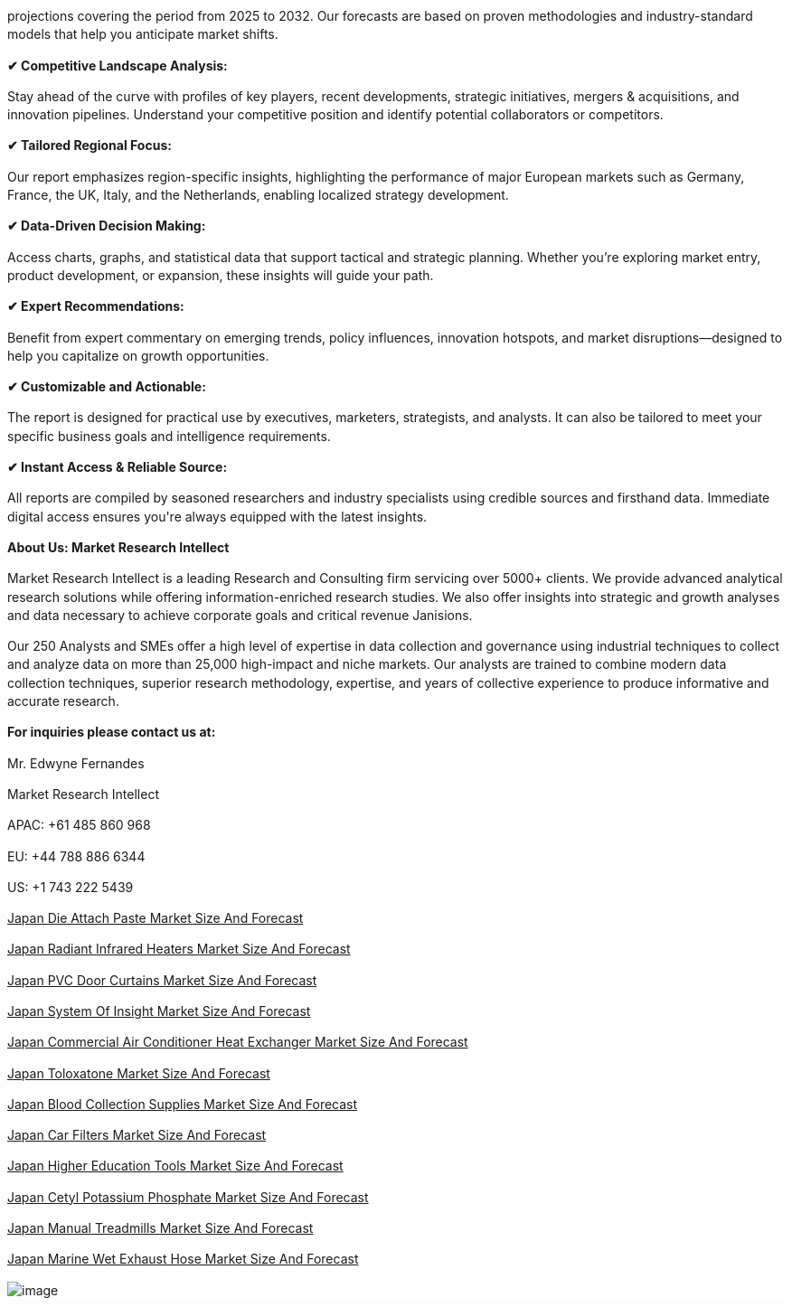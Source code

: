 projections covering the period from 2025 to 2032. Our forecasts are based on proven methodologies and industry-standard models that help you anticipate market shifts.</p><p><strong>✔ Competitive Landscape Analysis:</strong></p><p>Stay ahead of the curve with profiles of key players, recent developments, strategic initiatives, mergers &amp; acquisitions, and innovation pipelines. Understand your competitive position and identify potential collaborators or competitors.</p><p><strong>✔ Tailored Regional Focus:</strong></p><p>Our report emphasizes region-specific insights, highlighting the performance of major European markets such as Germany, France, the UK, Italy, and the Netherlands, enabling localized strategy development.</p><p><strong>✔ Data-Driven Decision Making:</strong></p><p>Access charts, graphs, and statistical data that support tactical and strategic planning. Whether you&rsquo;re exploring market entry, product development, or expansion, these insights will guide your path.</p><p><strong>✔ Expert Recommendations:</strong></p><p>Benefit from expert commentary on emerging trends, policy influences, innovation hotspots, and market disruptions&mdash;designed to help you capitalize on growth opportunities.</p><p><strong>✔ Customizable and Actionable:</strong></p><p>The report is designed for practical use by executives, marketers, strategists, and analysts. It can also be tailored to meet your specific business goals and intelligence requirements.</p><p><strong>✔ Instant Access &amp; Reliable Source:</strong></p><p>All reports are compiled by seasoned researchers and industry specialists using credible sources and firsthand data. Immediate digital access ensures you're always equipped with the latest insights.</p><p><strong><span class="font-[700]">About Us: Market Research Intellect</span></strong></p><p><span class="">Market Research Intellect is a leading Research and Consulting firm servicing over 5000+ clients. We provide advanced analytical research solutions while offering information-enriched research studies.&nbsp;</span>We also offer insights into strategic and growth analyses and data necessary to achieve corporate goals and critical revenue Janisions.</p><p><span class="">Our 250 Analysts and SMEs offer a high level of expertise in data collection and governance using industrial techniques to collect and analyze data on more than 25,000 high-impact and niche markets. Our analysts are trained to combine modern data collection techniques, superior research methodology, expertise, and years of collective experience to produce informative and accurate research.</span></p><p><strong>For inquiries please contact us at:</strong></p><p>Mr. Edwyne Fernandes</p><p>Market Research Intellect</p><p>APAC: +61 485 860 968</p><p>EU: +44 788 886 6344</p><p>US: +1 743 222 5439</p><p><a href="https://github.com/ruturb23/News/blob/main/Die-Attach-Paste-Market/Die-Attach-Paste-Market.md">Japan Die Attach Paste Market Size And Forecast</a></p><p><a href="https://github.com/ruturb23/News/blob/main/Radiant-Infrared-Heaters-Market/Radiant-Infrared-Heaters-Market.md">Japan Radiant Infrared Heaters Market Size And Forecast</a></p><p><a href="https://github.com/ruturb23/News/blob/main/PVC-Door-Curtains-Market/PVC-Door-Curtains-Market.md">Japan PVC Door Curtains Market Size And Forecast</a></p><p><a href="https://github.com/ruturb23/News/blob/main/System-Of-Insight-Market/System-Of-Insight-Market.md">Japan System Of Insight Market Size And Forecast</a></p><p><a href="https://github.com/ruturb23/News/blob/main/Commercial-Air-Conditioner-Heat-Exchanger-Market/Commercial-Air-Conditioner-Heat-Exchanger-Market.md">Japan Commercial Air Conditioner Heat Exchanger Market Size And Forecast</a></p><p><a href="https://github.com/ruturb23/News/blob/main/Toloxatone-Market/Toloxatone-Market.md">Japan Toloxatone Market Size And Forecast</a></p><p><a href="https://github.com/ruturb23/News/blob/main/Blood-Collection-Supplies-Market/Blood-Collection-Supplies-Market.md">Japan Blood Collection Supplies Market Size And Forecast</a></p><p><a href="https://github.com/ruturb23/News/blob/main/Car-Filters-Market/Car-Filters-Market.md">Japan Car Filters Market Size And Forecast</a></p><p><a href="https://github.com/ruturb23/News/blob/main/Higher-Education-Tools-Market/Higher-Education-Tools-Market.md">Japan Higher Education Tools Market Size And Forecast</a></p><p><a href="https://github.com/ruturb23/News/blob/main/Cetyl-Potassium-Phosphate-Market/Cetyl-Potassium-Phosphate-Market.md">Japan Cetyl Potassium Phosphate Market Size And Forecast</a></p><p><a href="https://github.com/ruturb23/News/blob/main/Manual-Treadmills-Market/Manual-Treadmills-Market.md">Japan Manual Treadmills Market Size And Forecast</a></p><p><a href="https://github.com/ruturb23/News/blob/main/Marine-Wet-Exhaust-Hose-Market/Marine-Wet-Exhaust-Hose-Market.md">Japan Marine Wet Exhaust Hose Market Size And Forecast</a></p>
![image](https://github.com/user-attachments/assets/e2fe4398-f4ce-4a88-83b8-c11bd60ad461)
